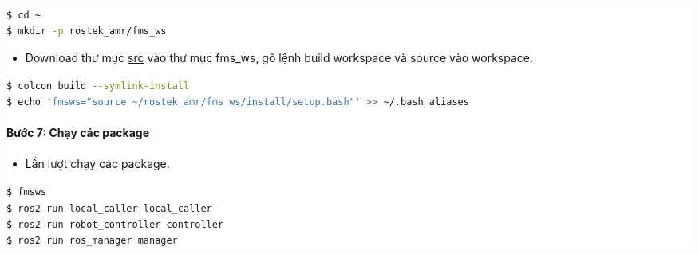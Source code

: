 ``` sh
$ cd ~
$ mkdir -p rostek_amr/fms_ws
```

- Download thư mục [src]() vào thư mục fms_ws, gõ lệnh build workspace và source vào workspace.

``` sh
$ colcon build --symlink-install
$ echo 'fmsws="source ~/rostek_amr/fms_ws/install/setup.bash"' >> ~/.bash_aliases
```

#### Bước 7: Chạy các package

- Lần lượt chạy các package.

``` sh
$ fmsws
$ ros2 run local_caller local_caller
$ ros2 run robot_controller controller
$ ros2 run ros_manager manager
```